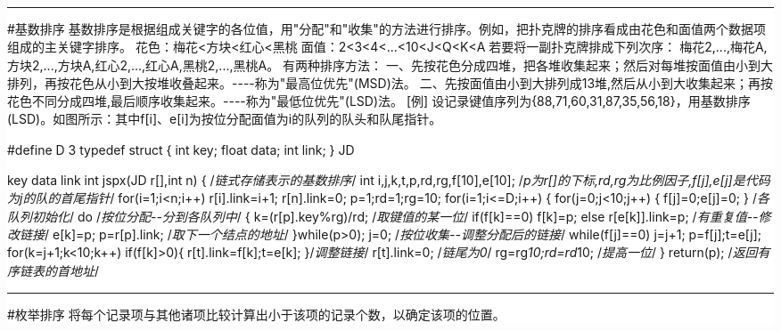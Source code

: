 

---
#基数排序
基数排序是根据组成关键字的各位值，用"分配"和"收集"的方法进行排序。例如，把扑克牌的排序看成由花色和面值两个数据项组成的主关键字排序。
  花色：梅花<方块<红心<黑桃
  面值：2<3<4<...<10<J<Q<K<A
  若要将一副扑克牌排成下列次序：
  梅花2,...,梅花A,方块2,...,方块A,红心2,...,红心A,黑桃2,...,黑桃A。
  有两种排序方法：
  一、先按花色分成四堆，把各堆收集起来；然后对每堆按面值由小到大排列，再按花色从小到大按堆收叠起来。----称为"最高位优先"(MSD)法。
  二、先按面值由小到大排列成13堆,然后从小到大收集起来；再按花色不同分成四堆,最后顺序收集起来。----称为"最低位优先"(LSD)法。
  [例] 设记录键值序列为{88,71,60,31,87,35,56,18}，用基数排序(LSD)。如图所示：其中f[i]、e[i]为按位分配面值为i的队列的队头和队尾指针。

   #define D 3
   typedef struct
   { int key;
     float data;
     int link;
   } JD

key data link
int jspx(JD r[],int n)
{ /*链式存储表示的基数排序*/
   int i,j,k,t,p,rd,rg,f[10],e[10];
   /*p为r[]的下标,rd,rg为比例因子,f[j],e[j]是代码为j的队的首尾指针*/
   for(i=1;i<n;i++) r[i].link=i+1;
   r[n].link=0;
   p=1;rd=1;rg=10;
   for(i=1;i<=D;i++)
   { for(j=0;j<10;j++) { f[j]=0;e[j]=0; } /*各队列初始化*/
     do /*按位分配--分到各队列中*/
     { k=(r[p].key%rg)/rd; /*取键值的某一位*/
       if(f[k]==0) f[k]=p;
       else r[e[k]].link=p; /*有重复值--修改链接*/
       e[k]=p;
       p=r[p].link; /*取下一个结点的地址*/
     }while(p>0);
     j=0; /*按位收集--调整分配后的链接*/
     while(f[j]==0) j=j+1;
     p=f[j];t=e[j];
     for(k=j+1;k<10;k++)
       if(f[k]>0){ r[t].link=f[k];t=e[k]; }/*调整链接*/
     r[t].link=0; /*链尾为0*/
     rg=rg*10;rd=rd*10; /*提高一位*/
   }
   return(p); /*返回有序链表的首地址*/

---
#枚举排序
将每个记录项与其他诸项比较计算出小于该项的记录个数，以确定该项的位置。
